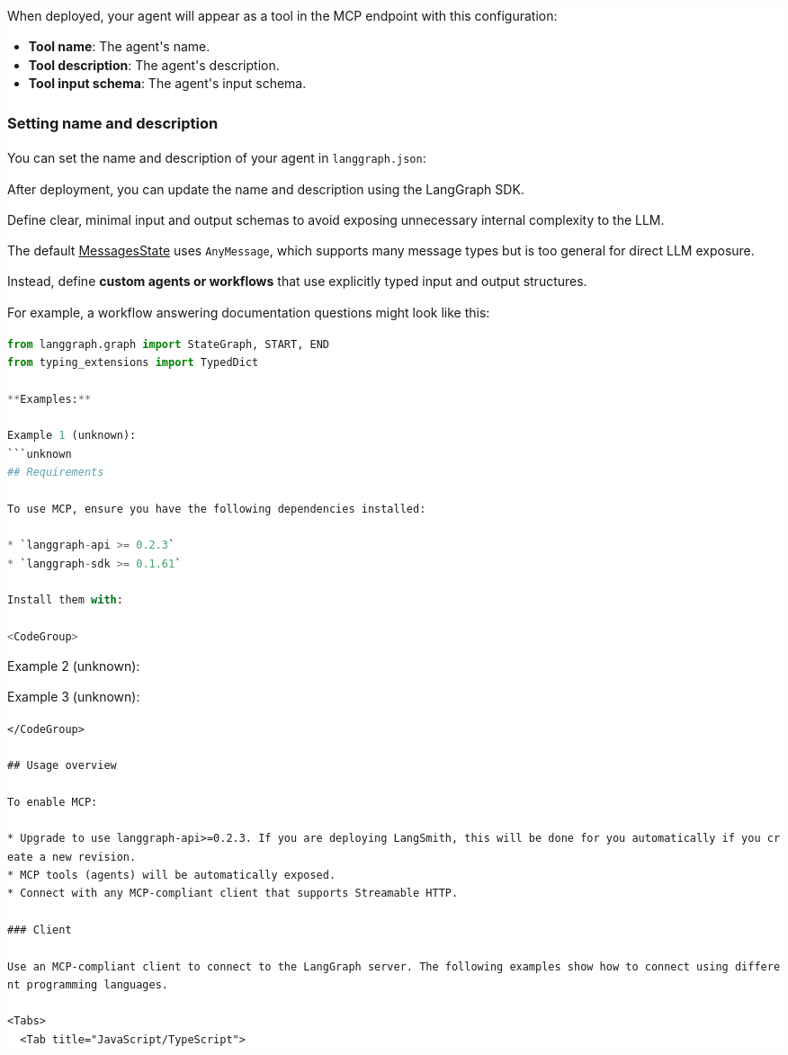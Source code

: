 When deployed, your agent will appear as a tool in the MCP endpoint
with this configuration:

* **Tool name**: The agent's name.
* **Tool description**: The agent's description.
* **Tool input schema**: The agent's input schema.

### Setting name and description

You can set the name and description of your agent in `langgraph.json`:

After deployment, you can update the name and description using the LangGraph SDK.

Define clear, minimal input and output schemas to avoid exposing unnecessary internal complexity to the LLM.

The default [MessagesState](/oss/python/langgraph/graph-api#messagesstate) uses `AnyMessage`, which supports many message types but is too general for direct LLM exposure.

Instead, define **custom agents or workflows** that use explicitly typed input and output structures.

For example, a workflow answering documentation questions might look like this:

```python  theme={null}
from langgraph.graph import StateGraph, START, END
from typing_extensions import TypedDict

**Examples:**

Example 1 (unknown):
```unknown
## Requirements

To use MCP, ensure you have the following dependencies installed:

* `langgraph-api >= 0.2.3`
* `langgraph-sdk >= 0.1.61`

Install them with:

<CodeGroup>
```

Example 2 (unknown):
```unknown

```

Example 3 (unknown):
```unknown
</CodeGroup>

## Usage overview

To enable MCP:

* Upgrade to use langgraph-api>=0.2.3. If you are deploying LangSmith, this will be done for you automatically if you create a new revision.
* MCP tools (agents) will be automatically exposed.
* Connect with any MCP-compliant client that supports Streamable HTTP.

### Client

Use an MCP-compliant client to connect to the LangGraph server. The following examples show how to connect using different programming languages.

<Tabs>
  <Tab title="JavaScript/TypeScript">
```